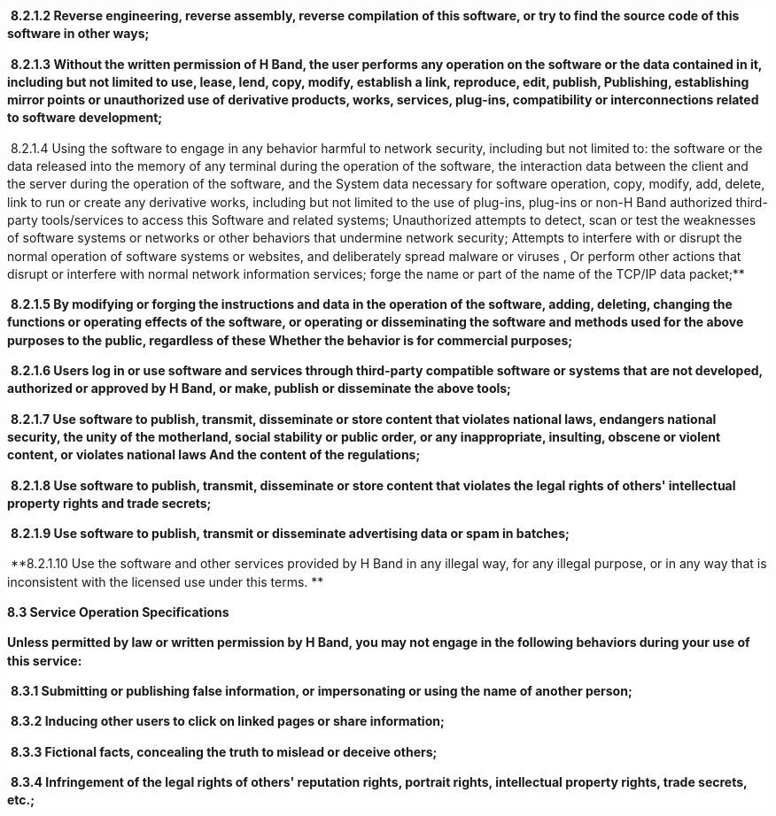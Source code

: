 ​			 **8.2.1.2 Reverse engineering, reverse assembly, reverse compilation of this software, or try to find the source code of this software in other ways;**

​			 **8.2.1.3 Without the written permission of H Band, the user performs any operation on the software or the data contained in it, including but not limited to use, lease, lend, copy, modify, establish a link, reproduce, edit, publish, Publishing, establishing mirror points or unauthorized use of derivative products, works, services, plug-ins, compatibility or interconnections related to software development;**

​			8.2.1.4 Using the software to engage in any behavior harmful to network security, including but not limited to: the software or the data released into the memory of any terminal during the operation of the software, the interaction data between the client and the server during the operation of the software, and the System data necessary for software operation, copy, modify, add, delete, link to run or create any derivative works, including but not limited to the use of plug-ins, plug-ins or non-H Band authorized third-party tools/services to access this Software and related systems; Unauthorized attempts to detect, scan or test the weaknesses of software systems or networks or other behaviors that undermine network security; Attempts to interfere with or disrupt the normal operation of software systems or websites, and deliberately spread malware or viruses , Or perform other actions that disrupt or interfere with normal network information services; forge the name or part of the name of the TCP/IP data packet;**

​			 **8.2.1.5 By modifying or forging the instructions and data in the operation of the software, adding, deleting, changing the functions or operating effects of the software, or operating or disseminating the software and methods used for the above purposes to the public, regardless of these Whether the behavior is for commercial purposes;**

​			 **8.2.1.6 Users log in or use software and services through third-party compatible software or systems that are not developed, authorized or approved by H Band, or make, publish or disseminate the above tools;**

​			 **8.2.1.7 Use software to publish, transmit, disseminate or store content that violates national laws, endangers national security, the unity of the motherland, social stability or public order, or any inappropriate, insulting, obscene or violent content, or violates national laws And the content of the regulations;**

​			 **8.2.1.8 Use software to publish, transmit, disseminate or store content that violates the legal rights of others' intellectual property rights and trade secrets;**

​			 **8.2.1.9 Use software to publish, transmit or disseminate advertising data or spam in batches;**

​			 **8.2.1.10 Use the software and other services provided by H Band in any illegal way, for any illegal purpose, or in any way that is inconsistent with the licensed use under this terms. **

**8.3 Service Operation Specifications**

 **Unless permitted by law or written permission by H Band, you may not engage in the following behaviors during your use of this service:**

​		**8.3.1 Submitting or publishing false information, or impersonating or using the name of another person;**

​		**8.3.2 Inducing other users to click on linked pages or share information;**

​		**8.3.3 Fictional facts, concealing the truth to mislead or deceive others;**

​		**8.3.4 Infringement of the legal rights of others' reputation rights, portrait rights, intellectual property rights, trade secrets, etc.;**
